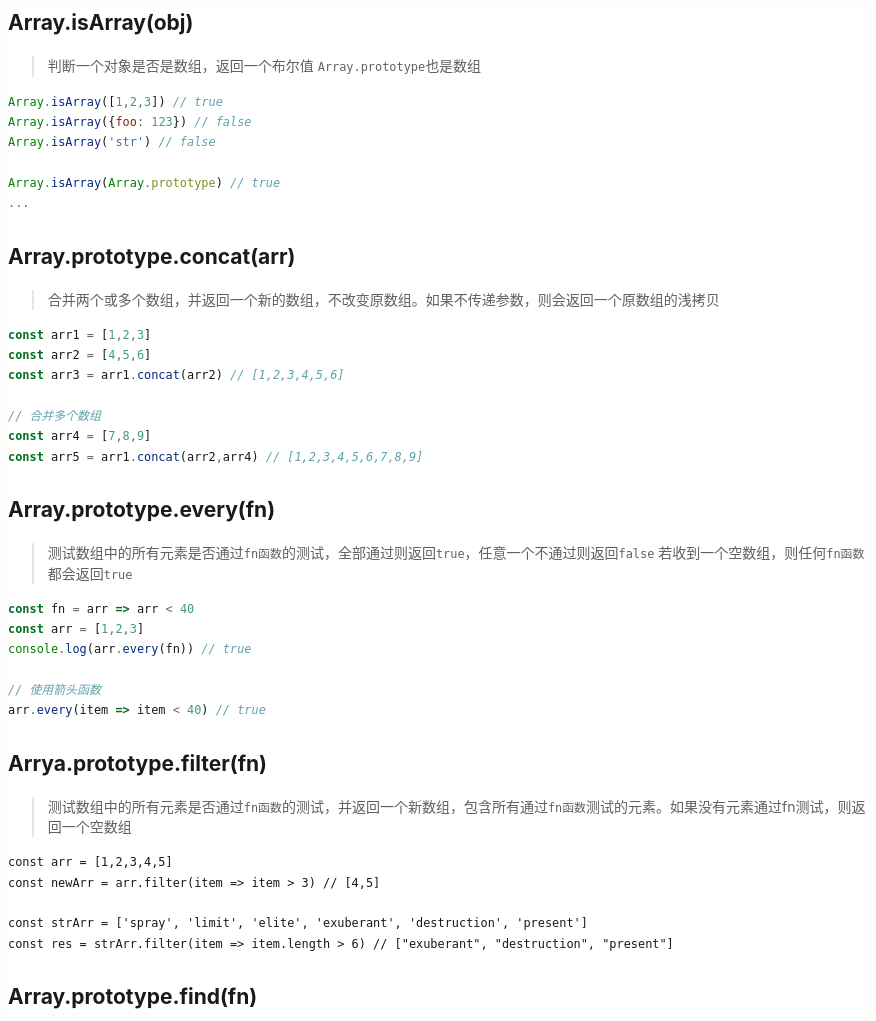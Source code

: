 ## Array.isArray(obj)

> 判断一个对象是否是数组，返回一个布尔值 `Array.prototype`也是数组

```js
Array.isArray([1,2,3]) // true
Array.isArray({foo: 123}) // false
Array.isArray('str') // false

Array.isArray(Array.prototype) // true
...
```

## Array.prototype.concat(arr)

> 合并两个或多个数组，并返回一个新的数组，不改变原数组。如果不传递参数，则会返回一个原数组的浅拷贝

```js
const arr1 = [1,2,3]
const arr2 = [4,5,6]
const arr3 = arr1.concat(arr2) // [1,2,3,4,5,6]

// 合并多个数组
const arr4 = [7,8,9]
const arr5 = arr1.concat(arr2,arr4) // [1,2,3,4,5,6,7,8,9]
```

## Array.prototype.every(fn)

> 测试数组中的所有元素是否通过`fn函数`的测试，全部通过则返回`true`，任意一个不通过则返回`false` 若收到一个空数组，则任何`fn函数`都会返回`true`

```js
const fn = arr => arr < 40
const arr = [1,2,3]
console.log(arr.every(fn)) // true

// 使用箭头函数
arr.every(item => item < 40) // true
```

## Arrya.prototype.filter(fn)

> 测试数组中的所有元素是否通过`fn函数`的测试，并返回一个新数组，包含所有通过`fn函数`测试的元素。如果没有元素通过fn测试，则返回一个空数组

```JS
const arr = [1,2,3,4,5]
const newArr = arr.filter(item => item > 3) // [4,5]

const strArr = ['spray', 'limit', 'elite', 'exuberant', 'destruction', 'present']
const res = strArr.filter(item => item.length > 6) // ["exuberant", "destruction", "present"]
```

## Array.prototype.find(fn)
